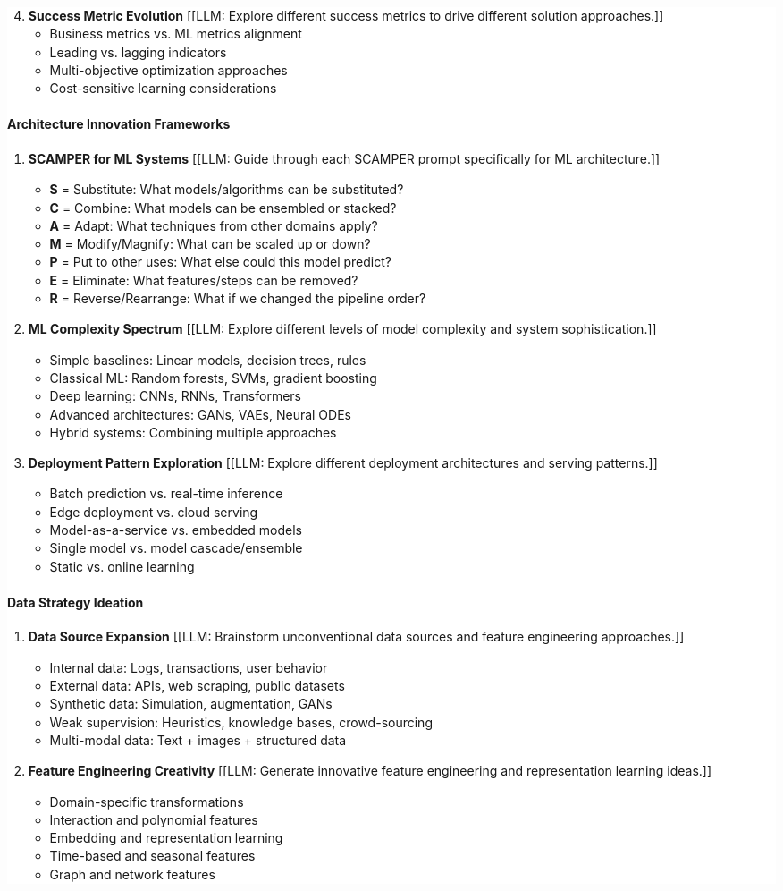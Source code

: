 4. **Success Metric Evolution**
   [[LLM: Explore different success metrics to drive different solution approaches.]]
   - Business metrics vs. ML metrics alignment
   - Leading vs. lagging indicators
   - Multi-objective optimization approaches
   - Cost-sensitive learning considerations

#### Architecture Innovation Frameworks

1. **SCAMPER for ML Systems**
   [[LLM: Guide through each SCAMPER prompt specifically for ML architecture.]]
   
   - **S** = Substitute: What models/algorithms can be substituted?
   - **C** = Combine: What models can be ensembled or stacked?
   - **A** = Adapt: What techniques from other domains apply?
   - **M** = Modify/Magnify: What can be scaled up or down?
   - **P** = Put to other uses: What else could this model predict?
   - **E** = Eliminate: What features/steps can be removed?
   - **R** = Reverse/Rearrange: What if we changed the pipeline order?

2. **ML Complexity Spectrum**
   [[LLM: Explore different levels of model complexity and system sophistication.]]
   
   - Simple baselines: Linear models, decision trees, rules
   - Classical ML: Random forests, SVMs, gradient boosting
   - Deep learning: CNNs, RNNs, Transformers
   - Advanced architectures: GANs, VAEs, Neural ODEs
   - Hybrid systems: Combining multiple approaches

3. **Deployment Pattern Exploration**
   [[LLM: Explore different deployment architectures and serving patterns.]]
   
   - Batch prediction vs. real-time inference
   - Edge deployment vs. cloud serving
   - Model-as-a-service vs. embedded models
   - Single model vs. model cascade/ensemble
   - Static vs. online learning

#### Data Strategy Ideation

1. **Data Source Expansion**
   [[LLM: Brainstorm unconventional data sources and feature engineering approaches.]]
   
   - Internal data: Logs, transactions, user behavior
   - External data: APIs, web scraping, public datasets
   - Synthetic data: Simulation, augmentation, GANs
   - Weak supervision: Heuristics, knowledge bases, crowd-sourcing
   - Multi-modal data: Text + images + structured data

2. **Feature Engineering Creativity**
   [[LLM: Generate innovative feature engineering and representation learning ideas.]]
   
   - Domain-specific transformations
   - Interaction and polynomial features
   - Embedding and representation learning
   - Time-based and seasonal features
   - Graph and network features
